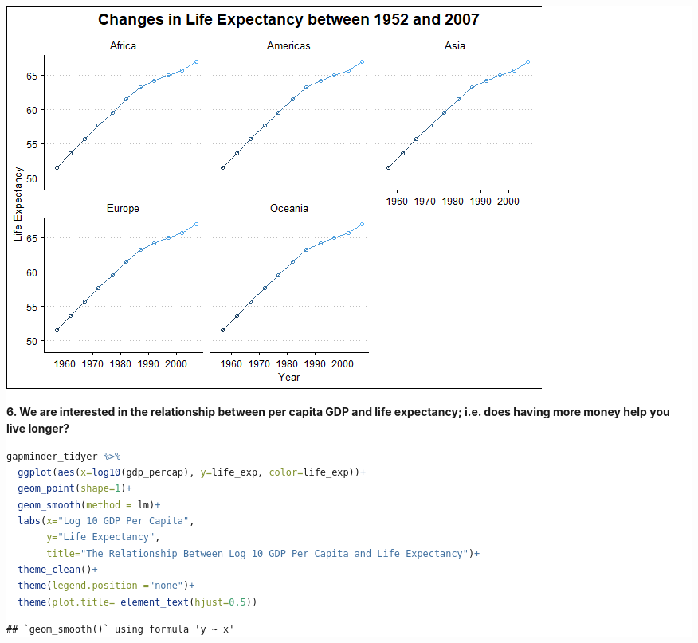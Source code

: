 ![](lab11_hw_files/figure-html/unnamed-chunk-13-1.png)

**6. We are interested in the relationship between per capita GDP and life expectancy; i.e. does having more money help you live longer?**


  

```r
gapminder_tidyer %>% 
  ggplot(aes(x=log10(gdp_percap), y=life_exp, color=life_exp))+
  geom_point(shape=1)+
  geom_smooth(method = lm)+
  labs(x="Log 10 GDP Per Capita",
       y="Life Expectancy",
       title="The Relationship Between Log 10 GDP Per Capita and Life Expectancy")+
  theme_clean()+
  theme(legend.position ="none")+
  theme(plot.title= element_text(hjust=0.5))
```

```
## `geom_smooth()` using formula 'y ~ x'
```
